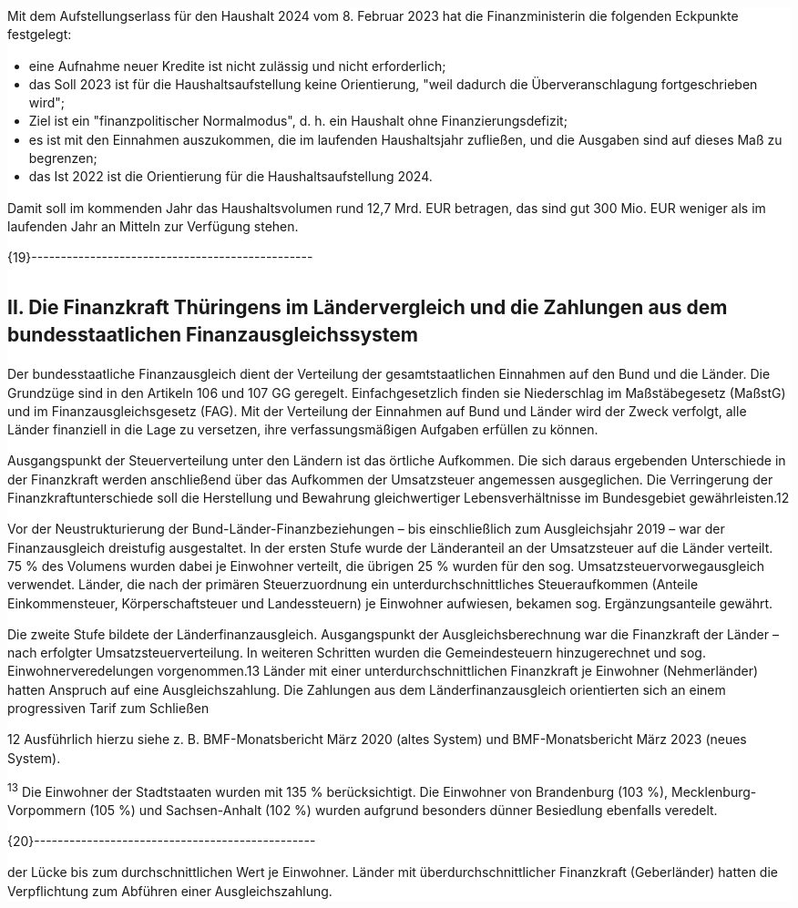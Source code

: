 Mit dem Aufstellungserlass für den Haushalt 2024 vom 8. Februar 2023 hat die Finanzministerin die folgenden Eckpunkte festgelegt:

- eine Aufnahme neuer Kredite ist nicht zulässig und nicht erforderlich;
- das Soll 2023 ist für die Haushaltsaufstellung keine Orientierung, "weil dadurch die Überveranschlagung fortgeschrieben wird";
- Ziel ist ein "finanzpolitischer Normalmodus", d. h. ein Haushalt ohne Finanzierungsdefizit;
- es ist mit den Einnahmen auszukommen, die im laufenden Haushaltsjahr zufließen, und die Ausgaben sind auf dieses Maß zu begrenzen;
- das Ist 2022 ist die Orientierung für die Haushaltsaufstellung 2024.

Damit soll im kommenden Jahr das Haushaltsvolumen rund 12,7 Mrd. EUR betragen, das sind gut 300 Mio. EUR weniger als im laufenden Jahr an Mitteln zur Verfügung stehen.

{19}------------------------------------------------

## **II. Die Finanzkraft Thüringens im Ländervergleich und die Zahlungen aus dem bundesstaatlichen Finanzausgleichssystem**

Der bundesstaatliche Finanzausgleich dient der Verteilung der gesamtstaatlichen Einnahmen auf den Bund und die Länder. Die Grundzüge sind in den Artikeln 106 und 107 GG geregelt. Einfachgesetzlich finden sie Niederschlag im Maßstäbegesetz (MaßstG) und im Finanzausgleichsgesetz (FAG). Mit der Verteilung der Einnahmen auf Bund und Länder wird der Zweck verfolgt, alle Länder finanziell in die Lage zu versetzen, ihre verfassungsmäßigen Aufgaben erfüllen zu können.

Ausgangspunkt der Steuerverteilung unter den Ländern ist das örtliche Aufkommen. Die sich daraus ergebenden Unterschiede in der Finanzkraft werden anschließend über das Aufkommen der Umsatzsteuer angemessen ausgeglichen. Die Verringerung der Finanzkraftunterschiede soll die Herstellung und Bewahrung gleichwertiger Lebensverhältnisse im Bundesgebiet gewährleisten.12

Vor der Neustrukturierung der Bund-Länder-Finanzbeziehungen – bis einschließlich zum Ausgleichsjahr 2019 – war der Finanzausgleich dreistufig ausgestaltet. In der ersten Stufe wurde der Länderanteil an der Umsatzsteuer auf die Länder verteilt. 75 % des Volumens wurden dabei je Einwohner verteilt, die übrigen 25 % wurden für den sog. Umsatzsteuervorwegausgleich verwendet. Länder, die nach der primären Steuerzuordnung ein unterdurchschnittliches Steueraufkommen (Anteile Einkommensteuer, Körperschaftsteuer und Landessteuern) je Einwohner aufwiesen, bekamen sog. Ergänzungsanteile gewährt.

Die zweite Stufe bildete der Länderfinanzausgleich. Ausgangspunkt der Ausgleichsberechnung war die Finanzkraft der Länder – nach erfolgter Umsatzsteuerverteilung. In weiteren Schritten wurden die Gemeindesteuern hinzugerechnet und sog. Einwohnerveredelungen vorgenommen.13 Länder mit einer unterdurchschnittlichen Finanzkraft je Einwohner (Nehmerländer) hatten Anspruch auf eine Ausgleichszahlung. Die Zahlungen aus dem Länderfinanzausgleich orientierten sich an einem progressiven Tarif zum Schließen

 12 Ausführlich hierzu siehe z. B. BMF-Monatsbericht März 2020 (altes System) und BMF-Monatsbericht März 2023 (neues System).

<sup>13</sup> Die Einwohner der Stadtstaaten wurden mit 135 % berücksichtigt. Die Einwohner von Brandenburg (103 %), Mecklenburg-Vorpommern (105 %) und Sachsen-Anhalt (102 %) wurden aufgrund besonders dünner Besiedlung ebenfalls veredelt.

{20}------------------------------------------------

der Lücke bis zum durchschnittlichen Wert je Einwohner. Länder mit überdurchschnittlicher Finanzkraft (Geberländer) hatten die Verpflichtung zum Abführen einer Ausgleichszahlung.
